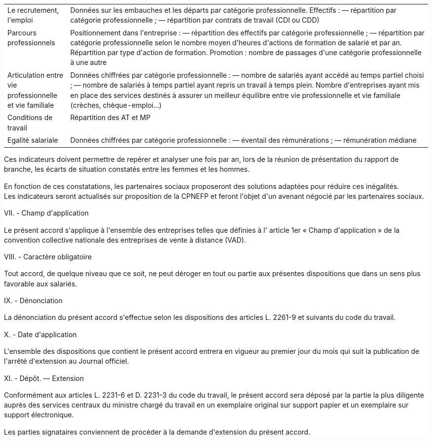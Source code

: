 

|  |  |
| --- | --- |
| Le recrutement, l'emploi  | Données sur les embauches et les départs par catégorie professionnelle. Effectifs : ― répartition par catégorie professionnelle ; ― répartition par contrats de travail (CDI ou CDD)  |
| Parcours professionnels  | Positionnement dans l'entreprise : ― répartition des effectifs par catégorie professionnelle ; ― répartition par catégorie professionnelle selon le nombre moyen d'heures d'actions de formation de salarié et par an. Répartition par type d'action de formation. Promotion : nombre de passages d'une catégorie professionnelle à une autre  |
| Articulation entre vie professionnelle et vie familiale  | Données chiffrées par catégorie professionnelle : ― nombre de salariés ayant accédé au temps partiel choisi ; ― nombre de salariés à temps partiel ayant repris un travail à temps plein. Nombre d'entreprises ayant mis en place des services destinés à assurer un meilleur équilibre entre vie professionnelle et vie familiale (crèches, chèque-emploi...)  |
| Conditions de travail  | Répartition des AT et MP  |
| Egalité salariale  | Données chiffrées par catégorie professionnelle : ― éventail des rémunérations ; ― rémunération médiane  |

  
Ces indicateurs doivent permettre de repérer et analyser une fois par an, lors de la réunion de présentation du rapport de branche, les écarts de situation constatés entre les femmes et les hommes. 

En fonction de ces constatations, les partenaires sociaux proposeront des solutions adaptées pour réduire ces inégalités.   
Les indicateurs seront actualisés sur proposition de la CPNEFP et feront l'objet d'un avenant négocié par les partenaires sociaux. 

  


VII. - Champ d'application 

Le présent accord s'applique à l'ensemble des entreprises telles que définies à l' article 1er « Champ d'application » de la convention collective nationale des entreprises de vente à distance (VAD). 

  
VIII. - Caractère obligatoire 

Tout accord, de quelque niveau que ce soit, ne peut déroger en tout ou partie aux présentes dispositions que dans un sens plus favorable aux salariés. 

  
IX. - Dénonciation 

La dénonciation du présent accord s'effectue selon les dispositions des articles L. 2261-9 et suivants du code du travail.

  
X. - Date d'application 

L'ensemble des dispositions que contient le présent accord entrera en vigueur au premier jour du mois qui suit la publication de l'arrêté d'extension au Journal officiel. 

  
XI. - Dépôt. ― Extension 

Conformément aux articles L. 2231-6 et D. 2231-3 du code du travail, le présent accord sera déposé par la partie la plus diligente auprès des services centraux du ministre chargé du travail en un exemplaire original sur support papier et un exemplaire sur support électronique. 

Les parties signataires conviennent de procéder à la demande d'extension du présent accord.

